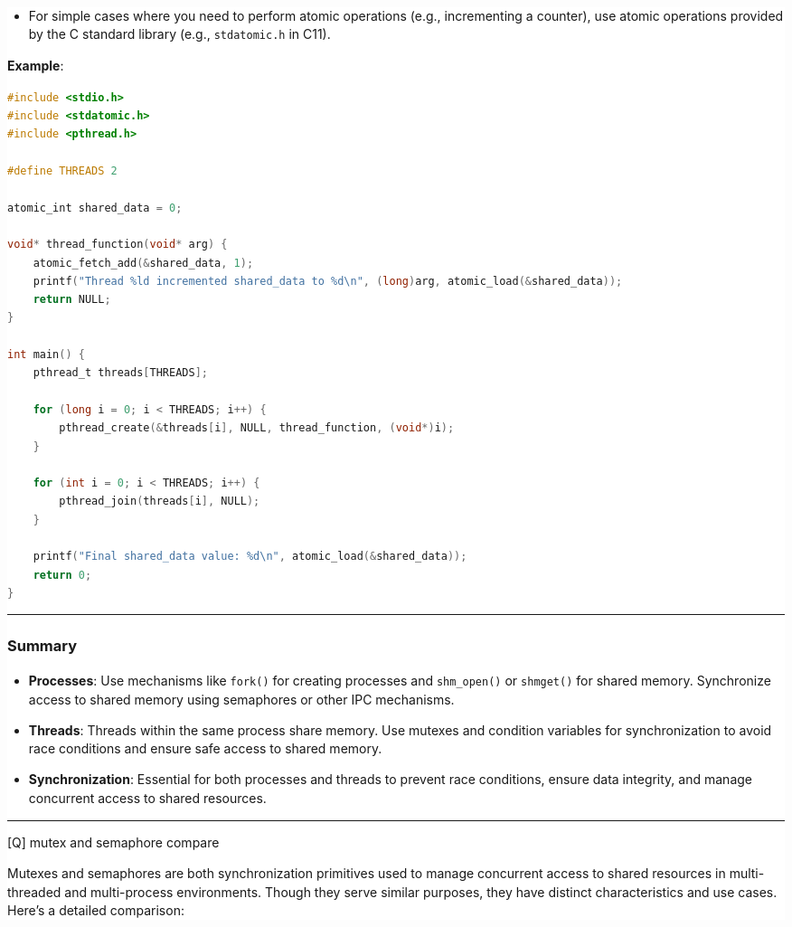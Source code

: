 - For simple cases where you need to perform atomic operations (e.g., incrementing a counter), use atomic operations provided by the C standard library (e.g., `stdatomic.h` in C11).

**Example**:
```c
#include <stdio.h>
#include <stdatomic.h>
#include <pthread.h>

#define THREADS 2

atomic_int shared_data = 0;

void* thread_function(void* arg) {
    atomic_fetch_add(&shared_data, 1);
    printf("Thread %ld incremented shared_data to %d\n", (long)arg, atomic_load(&shared_data));
    return NULL;
}

int main() {
    pthread_t threads[THREADS];

    for (long i = 0; i < THREADS; i++) {
        pthread_create(&threads[i], NULL, thread_function, (void*)i);
    }

    for (int i = 0; i < THREADS; i++) {
        pthread_join(threads[i], NULL);
    }

    printf("Final shared_data value: %d\n", atomic_load(&shared_data));
    return 0;
}
```

---

### **Summary**

- **Processes**: Use mechanisms like `fork()` for creating processes and `shm_open()` or `shmget()` for shared memory. Synchronize access to shared memory using semaphores or other IPC mechanisms.

- **Threads**: Threads within the same process share memory. Use mutexes and condition variables for synchronization to avoid race conditions and ensure safe access to shared memory.

- **Synchronization**: Essential for both processes and threads to prevent race conditions, ensure data integrity, and manage concurrent access to shared resources.

---

[Q] mutex and semaphore compare

Mutexes and semaphores are both synchronization primitives used to manage concurrent access to shared resources in multi-threaded and multi-process environments. Though they serve similar purposes, they have distinct characteristics and use cases. Here’s a detailed comparison:

